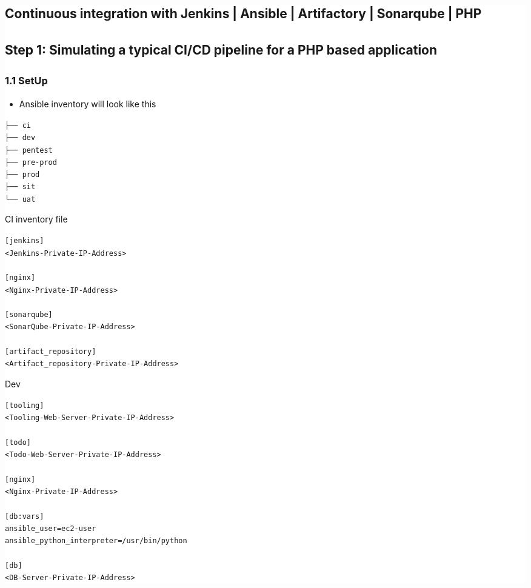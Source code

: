 ## Continuous integration with Jenkins | Ansible | Artifactory | Sonarqube | PHP

## Step 1: Simulating a typical CI/CD pipeline for a PHP based application

### 1.1 SetUp
- Ansible inventory will look like this
```
├── ci
├── dev
├── pentest
├── pre-prod
├── prod
├── sit
└── uat
```

CI inventory file
```
[jenkins]
<Jenkins-Private-IP-Address>

[nginx]
<Nginx-Private-IP-Address>

[sonarqube]
<SonarQube-Private-IP-Address>

[artifact_repository]
<Artifact_repository-Private-IP-Address>
```

Dev
```
[tooling]
<Tooling-Web-Server-Private-IP-Address>

[todo]
<Todo-Web-Server-Private-IP-Address>

[nginx]
<Nginx-Private-IP-Address>

[db:vars]
ansible_user=ec2-user
ansible_python_interpreter=/usr/bin/python

[db]
<DB-Server-Private-IP-Address>
```
